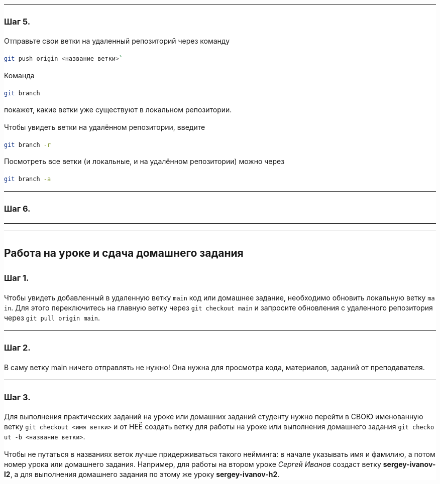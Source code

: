 ***
### Шаг 5.
Отправьте свои ветки на удаленный репозиторий через команду 
```bash 
git push origin <название ветки>`
```

Команда 
```bash
git branch
```
покажет, какие ветки уже существуют в локальном репозитории.

Чтобы увидеть ветки на удалённом репозитории, введите 
```bash
git branch -r
```
Посмотреть все ветки (и локальные, и на удалённом репозитории) можно через 
```bash
git branch -a
```
***
### Шаг 6.

***
***
## Работа на уроке и сдача домашнего задания

### Шаг 1.
Чтобы увидеть добавленный в удаленную ветку `main` код или домашнее задание, необходимо обновить локальную ветку `main`.
Для этого переключитесь на главную ветку через `git checkout main` и запросите обновления с удаленного репозитория через `git pull origin main`.

***
### Шаг 2.
В саму ветку main ничего отправлять не нужно! Она нужна для просмотра кода, материалов, заданий от преподавателя.

***
### Шаг 3.
Для выполнения практических заданий на уроке или домашних заданий студенту нужно перейти в СВОЮ именованную ветку `git checkout <имя ветки>` и от НЕЁ создать ветку для работы на уроке или выполнения домашнего задания `git checkout -b <название ветки>`.

Чтобы не путаться в названиях веток лучше придерживаться такого нейминга: в начале указывать имя и фамилию, а потом номер урока или домашнего задания. Например, для работы на втором уроке _Сергей Иванов_ создаст ветку **sergey-ivanov-l2**, а для выполнения домашнего задания по этому же уроку **sergey-ivanov-h2**.
